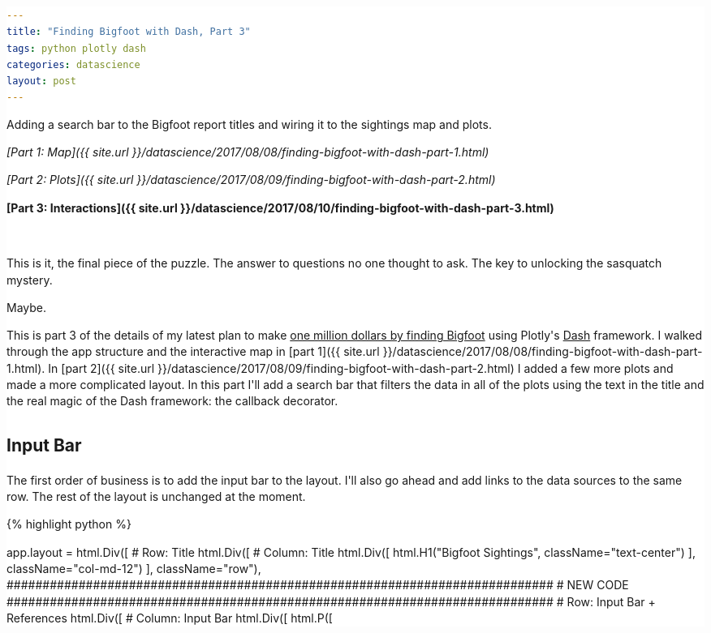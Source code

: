 ```yaml
---
title: "Finding Bigfoot with Dash, Part 3"
tags: python plotly dash
categories: datascience
layout: post
---
```


Adding a search bar to the Bigfoot report titles and wiring it to the sightings map and plots.

_[Part 1: Map]({{ site.url }}/datascience/2017/08/08/finding-bigfoot-with-dash-part-1.html)_

_[Part 2: Plots]({{ site.url }}/datascience/2017/08/09/finding-bigfoot-with-dash-part-2.html)_

**[Part 3: Interactions]({{ site.url }}/datascience/2017/08/10/finding-bigfoot-with-dash-part-3.html)**

<br>

This is it, the final piece of the puzzle.
The answer to questions no one thought to ask.
The key to unlocking the sasquatch mystery.

Maybe.

This is part 3 of the details of my latest plan to make [one million dollars by finding Bigfoot](http://www.wtae.com/article/the-hunt-for-bigfoot-in-crawford-county-pennsylvania/10227215) using Plotly's [Dash](https://plot.ly/products/dash/) framework.
I walked through the app structure and the interactive map in [part 1]({{ site.url }}/datascience/2017/08/08/finding-bigfoot-with-dash-part-1.html).
In [part 2]({{ site.url }}/datascience/2017/08/09/finding-bigfoot-with-dash-part-2.html) I added a few more plots and made a more complicated layout.
In this part I'll add a search bar that filters the data in all of the plots using the text in the title and the real magic of the Dash framework: the callback decorator.

## Input Bar

The first order of business is to add the input bar to the layout.
I'll also go ahead and add links to the data sources to the same row.
The rest of the layout is unchanged at the moment.

{% highlight python %}

app.layout = html.Div([
    # Row: Title
    html.Div([
        # Column: Title
        html.Div([
            html.H1("Bigfoot Sightings", className="text-center")
        ], className="col-md-12")
    ], className="row"),
    ############################################################################
    # NEW CODE
    ############################################################################
    # Row: Input Bar + References
    html.Div([
        # Column: Input Bar
        html.Div([
            html.P([